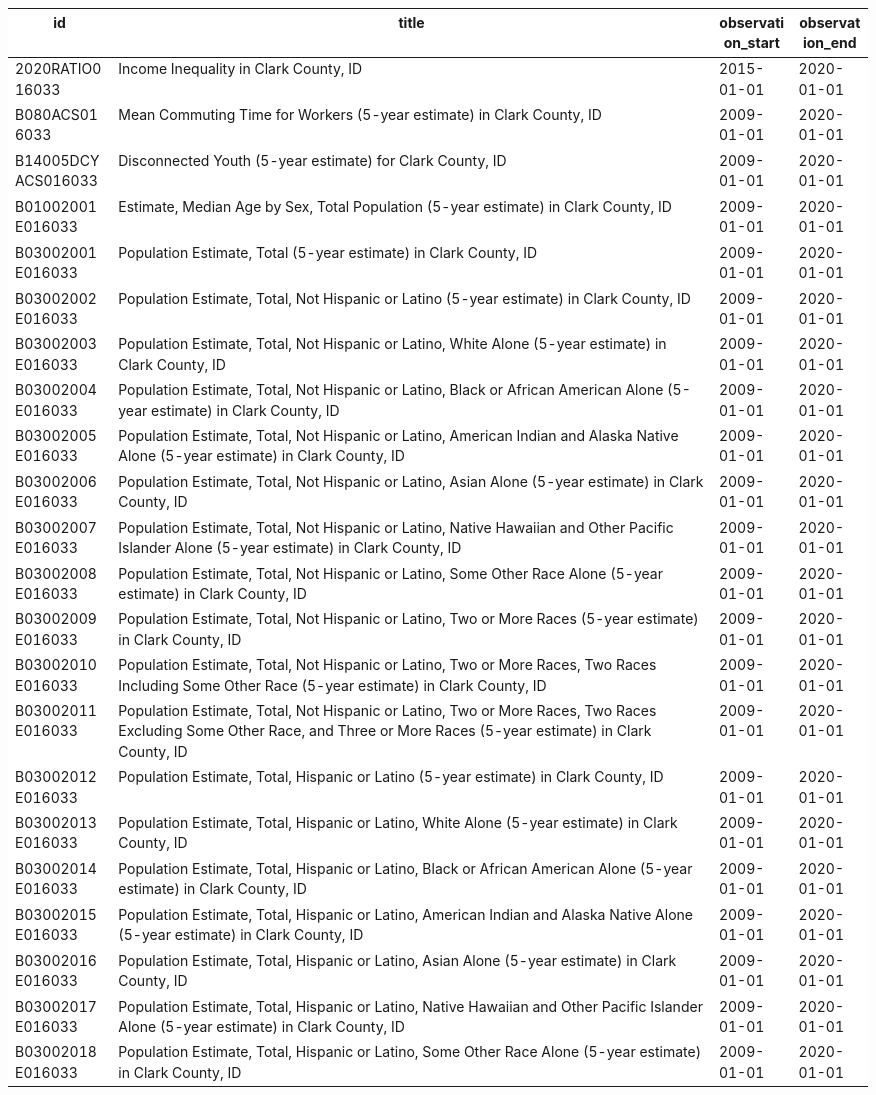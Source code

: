 | id                        | title                                                                                                                                                                     | observation_start   | observation_end   |
|---------------------------|---------------------------------------------------------------------------------------------------------------------------------------------------------------------------|---------------------|-------------------|
| 2020RATIO016033           | Income Inequality in Clark County, ID                                                                                                                                     | 2015-01-01          | 2020-01-01        |
| B080ACS016033             | Mean Commuting Time for Workers (5-year estimate) in Clark County, ID                                                                                                     | 2009-01-01          | 2020-01-01        |
| B14005DCYACS016033        | Disconnected Youth (5-year estimate) for Clark County, ID                                                                                                                 | 2009-01-01          | 2020-01-01        |
| B01002001E016033          | Estimate, Median Age by Sex, Total Population (5-year estimate) in Clark County, ID                                                                                       | 2009-01-01          | 2020-01-01        |
| B03002001E016033          | Population Estimate, Total (5-year estimate) in Clark County, ID                                                                                                          | 2009-01-01          | 2020-01-01        |
| B03002002E016033          | Population Estimate, Total, Not Hispanic or Latino (5-year estimate) in Clark County, ID                                                                                  | 2009-01-01          | 2020-01-01        |
| B03002003E016033          | Population Estimate, Total, Not Hispanic or Latino, White Alone (5-year estimate) in Clark County, ID                                                                     | 2009-01-01          | 2020-01-01        |
| B03002004E016033          | Population Estimate, Total, Not Hispanic or Latino, Black or African American Alone (5-year estimate) in Clark County, ID                                                 | 2009-01-01          | 2020-01-01        |
| B03002005E016033          | Population Estimate, Total, Not Hispanic or Latino, American Indian and Alaska Native Alone (5-year estimate) in Clark County, ID                                         | 2009-01-01          | 2020-01-01        |
| B03002006E016033          | Population Estimate, Total, Not Hispanic or Latino, Asian Alone (5-year estimate) in Clark County, ID                                                                     | 2009-01-01          | 2020-01-01        |
| B03002007E016033          | Population Estimate, Total, Not Hispanic or Latino, Native Hawaiian and Other Pacific Islander Alone (5-year estimate) in Clark County, ID                                | 2009-01-01          | 2020-01-01        |
| B03002008E016033          | Population Estimate, Total, Not Hispanic or Latino, Some Other Race Alone (5-year estimate) in Clark County, ID                                                           | 2009-01-01          | 2020-01-01        |
| B03002009E016033          | Population Estimate, Total, Not Hispanic or Latino, Two or More Races (5-year estimate) in Clark County, ID                                                               | 2009-01-01          | 2020-01-01        |
| B03002010E016033          | Population Estimate, Total, Not Hispanic or Latino, Two or More Races, Two Races Including Some Other Race (5-year estimate) in Clark County, ID                          | 2009-01-01          | 2020-01-01        |
| B03002011E016033          | Population Estimate, Total, Not Hispanic or Latino, Two or More Races, Two Races Excluding Some Other Race, and Three or More Races (5-year estimate) in Clark County, ID | 2009-01-01          | 2020-01-01        |
| B03002012E016033          | Population Estimate, Total, Hispanic or Latino (5-year estimate) in Clark County, ID                                                                                      | 2009-01-01          | 2020-01-01        |
| B03002013E016033          | Population Estimate, Total, Hispanic or Latino, White Alone (5-year estimate) in Clark County, ID                                                                         | 2009-01-01          | 2020-01-01        |
| B03002014E016033          | Population Estimate, Total, Hispanic or Latino, Black or African American Alone (5-year estimate) in Clark County, ID                                                     | 2009-01-01          | 2020-01-01        |
| B03002015E016033          | Population Estimate, Total, Hispanic or Latino, American Indian and Alaska Native Alone (5-year estimate) in Clark County, ID                                             | 2009-01-01          | 2020-01-01        |
| B03002016E016033          | Population Estimate, Total, Hispanic or Latino, Asian Alone (5-year estimate) in Clark County, ID                                                                         | 2009-01-01          | 2020-01-01        |
| B03002017E016033          | Population Estimate, Total, Hispanic or Latino, Native Hawaiian and Other Pacific Islander Alone (5-year estimate) in Clark County, ID                                    | 2009-01-01          | 2020-01-01        |
| B03002018E016033          | Population Estimate, Total, Hispanic or Latino, Some Other Race Alone (5-year estimate) in Clark County, ID                                                               | 2009-01-01          | 2020-01-01        |